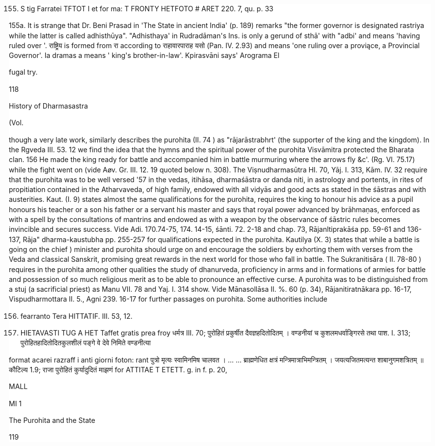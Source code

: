 155. S tig Farratei TFTOT I et for ma: T FRONTY HETFOTO \# ARET 220. 7, qu. p. 33 

155a. It is strange that Dr. Beni Prasad in 'The State in ancient India' (p. 189) remarks "the former governor is designated rastriya while the latter is called adhisthūya". "Adhisthaya' in Rudradāman's Ins. is only a gerund of sthā' with "adbi' and means 'having ruled over '. राष्ट्रिय is formed from रा according to राहावारपाराह यसो (Pan. IV. 2.93) and means 'one ruling over a proviące, a Provincial Governor'. Ia dramas a means ' king's brother-in-law'. Kpirasvāni says' Arograma El 

fugal try. 

118 

History of Dharmasastra 

(Vol. 

though a very late work, similarly describes the purohita (II. 74 ) as "rājarāstrabhrt' (the supporter of the king and the kingdom). In the Rgveda III. 53. 12 we find the idea that the hymns and the spiritual power of the purohita Visvāmitra protected the Bharata clan. 156 He made the king ready for battle and accompanied him in battle murmuring where the arrows fly &c'. (Rg. VI. 75.17) while the fight went on (vide Aøv. Gr. III. 12. 19 quoted below n. 308). The Viṣnudharmasūtra HI. 70, Yāj. I. 313, Kām. IV. 32 require that the purohita was to be well versed '57 in the vedas, itihāsa, dharmaśāstra or danda niti, in astrology and portents, in rites of propitiation contained in the Atharvaveda, of high family, endowed with all vidyās and good acts as stated in the śāstras and with austerities. Kaut. (I. 9) states almost the same qualifications for the purohita, requires the king to honour his advice as a pupil honours his teacher or a son his father or a servant his master and says that royal power advanced by brāhmaṇas, enforced as with a spell by the consultations of mantrins and endowed as with a weapon by the observance of śāstric rules becomes invincible and secures success. Vide Adi. 170.74-75, 174. 14-15, śānti. 72. 2-18 and chap. 73, Rājanltiprakāśa pp. 59-61 and 136-137, Rāja" dharma-kaustubha pp. 255-257 for qualifications expected in the purohita. Kautilya (X. 3) states that while a battle is going on the chief ) minister and purohita should urge on and encourage the soldiers by exhorting them with verses from the Veda and classical Sanskrit, promising great rewards in the next world for those who fall in battle. The Sukranitisāra ( II. 78-80 ) requires in the purohita among other qualities the study of dhanurveda, proficiency in arms and in formations of armies for battle and possession of so much religious merit as to be able to pronounce an effective curse. A purohita was to be distinguished from a stuj (a sacrificial priest) as Manu VII. 78 and Yaj. I. 314 show. Vide Mānasollāsa II. %. 60 (p. 34), Rājanitiratnākara pp. 16-17, Vispudharmottara II. 5., Agni 239. 16-17 for further passages on purohita. Some authorities include 

156. fearranto Tera HITTATIF. III. 53, 12. 

157. HIETAVASTI TUG A HET Taffet gratis prea froy धर्मत्र III. 70; पुरोहितं प्रकुर्षीत दैवज्ञहदितोदितम् । वण्डनीयां च कुशलमधर्वाङ्गिरसे तथा पाश. I. 313; पुरोहितहादितोदितकुलशीलं पङ्गे वे देवे निमिते वण्डनीत्या 

format acarei razraff i anti giorni foton: rant पुत्रो मृत्यः स्वामिनमिष चालवत । ... ... ब्राह्मणेधित क्षत्रं मन्त्रिमात्राभिमन्त्रितम् । जयत्यजितमत्यन्त शाबानुगमशत्रितम् ॥ कौटिल्य 1.9; राजा पुरोहितं कुर्यादुदितं माझणं for ATTITAE T ETETT. g. in f. p. 20, 

MALL 

MI 1 

The Purohita and the State 

119 
